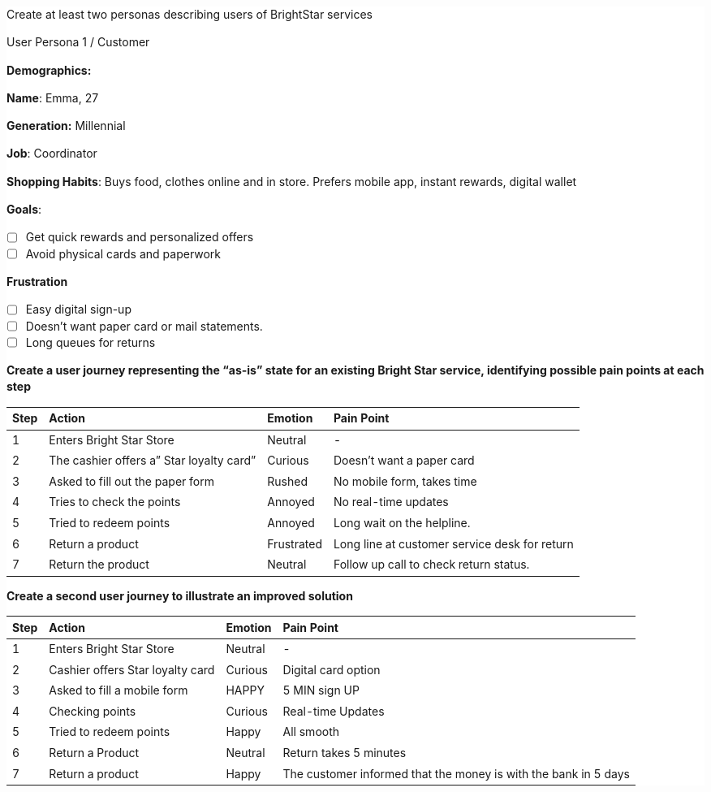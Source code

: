 Create at least two personas describing users of BrightStar services

User Persona 1 / Customer

**Demographics:**

**Name**: Emma, 27

**Generation:** Millennial

**Job**: Coordinator

**Shopping Habits**: Buys food, clothes online and in store. Prefers mobile app, instant rewards, digital wallet

**Goals**:

- [ ] Get quick rewards and personalized offers
- [ ] Avoid physical cards and paperwork

**Frustration**

- [ ] Easy digital sign-up
- [ ] Doesn’t want paper card or mail statements.
- [ ] Long queues for returns

**Create a user journey representing the “as-is” state for an existing Bright Star service, identifying possible pain points at each step**

| Step | Action                                   | Emotion    | Pain Point                                    |
| :--- | :--------------------------------------- | :--------- | :-------------------------------------------- |
| 1    | Enters Bright Star Store                 | Neutral    | \-                                            |
| 2    | The cashier offers a” Star loyalty card” | Curious    | Doesn’t want a paper card                     |
| 3    | Asked to fill out the paper form         | Rushed     | No mobile form, takes time                    |
| 4    | Tries to check the points                | Annoyed    | No real-time updates                          |
| 5    | Tried to redeem points                   | Annoyed    | Long wait on the helpline.                    |
| 6    | Return a product                         | Frustrated | Long line at customer service desk for return |
| 7    | Return the product                       | Neutral    | Follow up call to check return status.        |

**Create a second user journey to illustrate an improved solution**

| Step | Action                           | Emotion | Pain Point                                                      |
| :--- | :------------------------------- | :------ | :-------------------------------------------------------------- |
| 1    | Enters Bright Star Store         | Neutral | \-                                                              |
| 2    | Cashier offers Star loyalty card | Curious | Digital card option                                             |
| 3    | Asked to fill a mobile form      | HAPPY   | 5 MIN sign UP                                                   |
| 4    | Checking points                  | Curious | Real-time Updates                                               |
| 5    | Tried to redeem points           | Happy   | All smooth                                                      |
| 6    | Return a Product                 | Neutral | Return takes 5 minutes                                          |
| 7    | Return a product                 | Happy   | The customer informed that the money is with the bank in 5 days |
